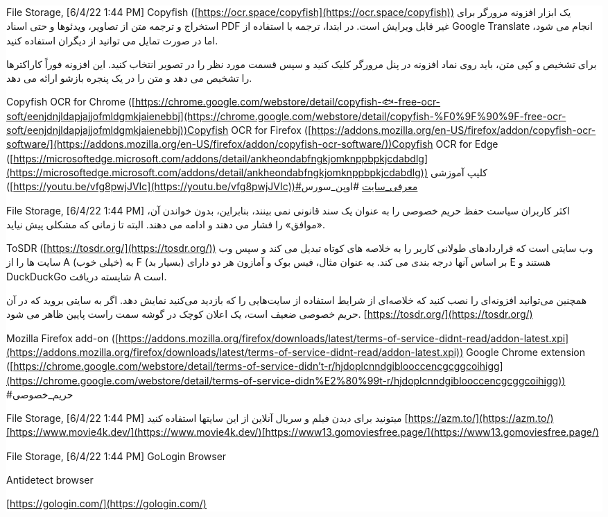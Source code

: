 File Storage, [6/4/22 1:44 PM]
Copyfish ([https://ocr.space/copyfish](https://ocr.space/copyfish))
یک ابزار افزونه مرورگر برای استخراج و ترجمه متن از تصاویر، ویدئوها و حتی اسناد PDF غیر قابل ویرایش است. در ابتدا، ترجمه با استفاده از Google Translate انجام می شود، اما در صورت تمایل می توانید از دیگران استفاده کنید.

برای تشخیص و کپی متن، باید روی نماد افزونه در پنل مرورگر کلیک کنید و سپس قسمت مورد نظر را در تصویر انتخاب کنید. این افزونه فوراً کاراکترها را تشخیص می دهد و متن را در یک پنجره بازشو ارائه می دهد.

Copyfish OCR for Chrome
([https://chrome.google.com/webstore/detail/copyfish-🐟-free-ocr-soft/eenjdnjldapjajjofmldgmkjaienebbj](https://chrome.google.com/webstore/detail/copyfish-%F0%9F%90%9F-free-ocr-soft/eenjdnjldapjajjofmldgmkjaienebbj))Copyfish OCR for Firefox
([https://addons.mozilla.org/en-US/firefox/addon/copyfish-ocr-software/](https://addons.mozilla.org/en-US/firefox/addon/copyfish-ocr-software/))Copyfish OCR for Edge
([https://microsoftedge.microsoft.com/addons/detail/ankheondabfngkjomknppbpkjcdabdlg](https://microsoftedge.microsoft.com/addons/detail/ankheondabfngkjomknppbpkjcdabdlg))
کلیپ آموزشی
([https://youtu.be/vfg8pwjJVIc](https://youtu.be/vfg8pwjJVIc))#معرفی_سایت
#اوپن_سورس

File Storage, [6/4/22 1:44 PM]
اکثر کاربران سیاست حفظ حریم خصوصی را به عنوان یک سند قانونی نمی بینند، بنابراین، بدون خواندن آن، «موافق» را فشار می دهند و ادامه می دهند. البته تا زمانی که مشکلی پیش نیاید.

ToSDR ([https://tosdr.org/](https://tosdr.org/))
وب سایتی است که قراردادهای طولانی کاربر را به خلاصه های کوتاه تبدیل می کند و سپس وب سایت ها را از A (خیلی خوب) به F (بسیار بد) بر اساس آنها درجه بندی می کند. به عنوان مثال، فیس بوک و آمازون هر دو دارای E هستند و DuckDuckGo شایسته دریافت A است.

همچنین می‌توانید افزونه‌ای را نصب کنید که خلاصه‌ای از شرایط استفاده از سایت‌هایی را که بازدید می‌کنید نمایش دهد. اگر به سایتی بروید که در آن حریم خصوصی ضعیف است، یک اعلان کوچک در گوشه سمت راست پایین ظاهر می شود.
[https://tosdr.org/](https://tosdr.org/)

Mozilla Firefox add-on
([https://addons.mozilla.org/firefox/downloads/latest/terms-of-service-didnt-read/addon-latest.xpi](https://addons.mozilla.org/firefox/downloads/latest/terms-of-service-didnt-read/addon-latest.xpi))
Google Chrome extension
([https://chrome.google.com/webstore/detail/terms-of-service-didn’t-r/hjdoplcnndgiblooccencgcggcoihigg](https://chrome.google.com/webstore/detail/terms-of-service-didn%E2%80%99t-r/hjdoplcnndgiblooccencgcggcoihigg))
#حریم_خصوصی

File Storage, [6/4/22 1:44 PM]
میتونید برای دیدن فیلم و سریال آنلاین از این سایتها استفاده کنید
[https://azm.to/](https://azm.to/)[https://www.movie4k.dev/](https://www.movie4k.dev/)[https://www13.gomoviesfree.page/](https://www13.gomoviesfree.page/)

File Storage, [6/4/22 1:44 PM]
GoLogin  Browser

Antidetect browser

[https://gologin.com/](https://gologin.com/)
